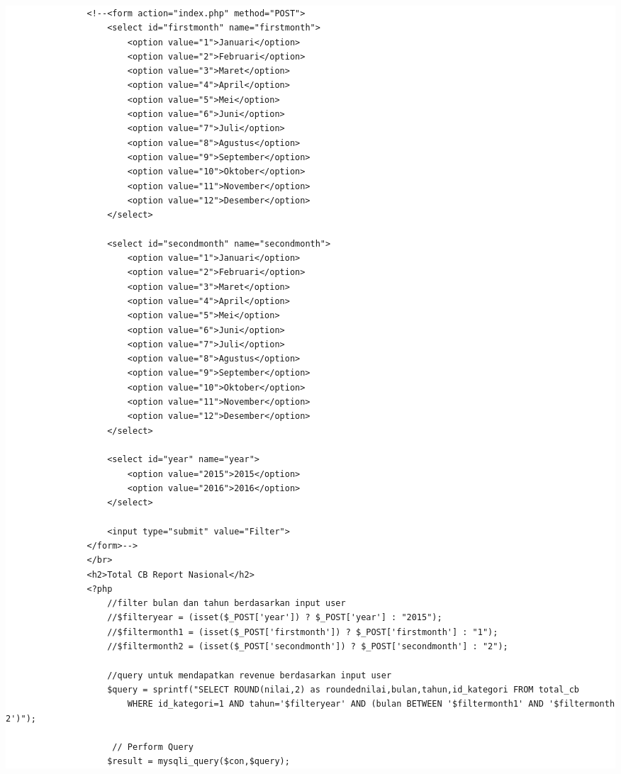                     <!--<form action="index.php" method="POST">
                        <select id="firstmonth" name="firstmonth">
                            <option value="1">Januari</option>
                            <option value="2">Februari</option>
                            <option value="3">Maret</option>
                            <option value="4">April</option>
                            <option value="5">Mei</option>
                            <option value="6">Juni</option>
                            <option value="7">Juli</option>
                            <option value="8">Agustus</option>
                            <option value="9">September</option>
                            <option value="10">Oktober</option>
                            <option value="11">November</option>
                            <option value="12">Desember</option>
                        </select>

                        <select id="secondmonth" name="secondmonth">
                            <option value="1">Januari</option>
                            <option value="2">Februari</option>
                            <option value="3">Maret</option>
                            <option value="4">April</option>
                            <option value="5">Mei</option>
                            <option value="6">Juni</option>
                            <option value="7">Juli</option>
                            <option value="8">Agustus</option>
                            <option value="9">September</option>
                            <option value="10">Oktober</option>
                            <option value="11">November</option>
                            <option value="12">Desember</option>
                        </select>

                        <select id="year" name="year">
                            <option value="2015">2015</option>
                            <option value="2016">2016</option>
                        </select>

                        <input type="submit" value="Filter">
                    </form>-->
                    </br>                
                    <h2>Total CB Report Nasional</h2>
                    <?php
                        //filter bulan dan tahun berdasarkan input user
                        //$filteryear = (isset($_POST['year']) ? $_POST['year'] : "2015");
                        //$filtermonth1 = (isset($_POST['firstmonth']) ? $_POST['firstmonth'] : "1");
                        //$filtermonth2 = (isset($_POST['secondmonth']) ? $_POST['secondmonth'] : "2");            
                    
                        //query untuk mendapatkan revenue berdasarkan input user
                        $query = sprintf("SELECT ROUND(nilai,2) as roundednilai,bulan,tahun,id_kategori FROM total_cb 
                            WHERE id_kategori=1 AND tahun='$filteryear' AND (bulan BETWEEN '$filtermonth1' AND '$filtermonth2')");

                         // Perform Query
                        $result = mysqli_query($con,$query);
